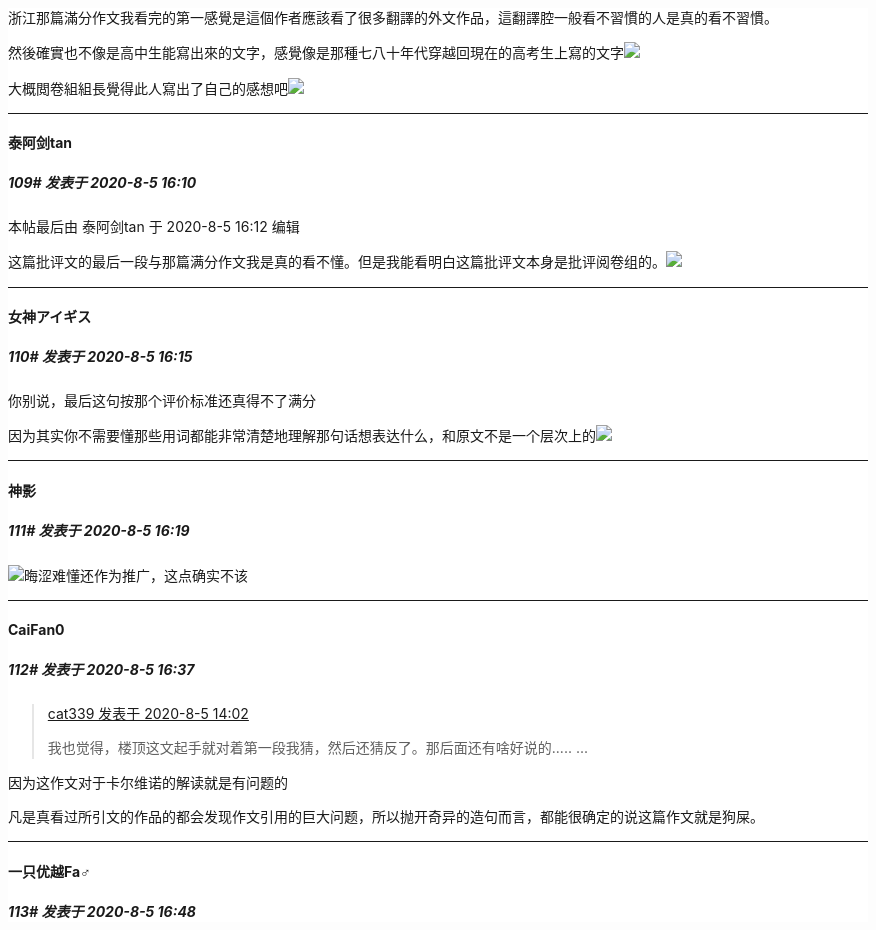 
浙江那篇滿分作文我看完的第一感覺是這個作者應該看了很多翻譯的外文作品，這翻譯腔一般看不習慣的人是真的看不習慣。

然後確實也不像是高中生能寫出來的文字，感覺像是那種七八十年代穿越回現在的高考生上寫的文字<img src="https://static.saraba1st.com/image/smiley/face2017/066.png" referrerpolicy="no-referrer">

大概閲卷組組長覺得此人寫出了自己的感想吧<img src="https://static.saraba1st.com/image/smiley/face2017/053.png" referrerpolicy="no-referrer">


-----

####  泰阿剑tan  
##### 109#       发表于 2020-8-5 16:10


 本帖最后由 泰阿剑tan 于 2020-8-5 16:12 编辑 

这篇批评文的最后一段与那篇满分作文我是真的看不懂。但是我能看明白这篇批评文本身是批评阅卷组的。<img src="https://static.saraba1st.com/image/smiley/face2017/067.png" referrerpolicy="no-referrer">


-----

####  女神アイギス  
##### 110#       发表于 2020-8-5 16:15


你别说，最后这句按那个评价标准还真得不了满分

因为其实你不需要懂那些用词都能非常清楚地理解那句话想表达什么，和原文不是一个层次上的<img src="https://static.saraba1st.com/image/smiley/face2017/001.png" referrerpolicy="no-referrer">


-----

####  神影  
##### 111#       发表于 2020-8-5 16:19


<img src="https://static.saraba1st.com/image/smiley/face2017/067.png" referrerpolicy="no-referrer">晦涩难懂还作为推广，这点确实不该


-----

####  CaiFan0  
##### 112#       发表于 2020-8-5 16:37


<blockquote><a href="httphttps://bbs.saraba1st.com/2b/forum.php?mod=redirect&amp;goto=findpost&amp;pid=48324839&amp;ptid=1953143" target="_blank">cat339 发表于 2020-8-5 14:02</a>

我也觉得，楼顶这文起手就对着第一段我猜，然后还猜反了。那后面还有啥好说的..... ...</blockquote>
因为这作文对于卡尔维诺的解读就是有问题的

凡是真看过所引文的作品的都会发现作文引用的巨大问题，所以抛开奇异的造句而言，都能很确定的说这篇作文就是狗屎。


-----

####  一只优越Fa♂  
##### 113#       发表于 2020-8-5 16:48
